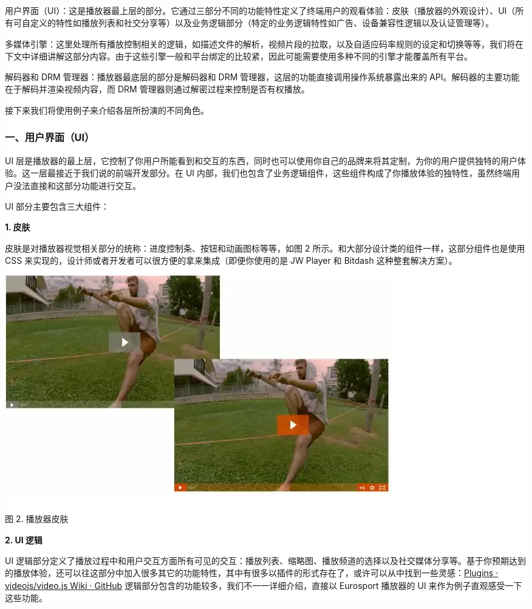 用户界面（UI）：这是播放器最上层的部分。它通过三部分不同的功能特性定义了终端用户的观看体验：皮肤（播放器的外观设计）、UI（所有可自定义的特性如播放列表和社交分享等）以及业务逻辑部分（特定的业务逻辑特性如广告、设备兼容性逻辑以及认证管理等）。

多媒体引擎：这里处理所有播放控制相关的逻辑，如描述文件的解析，视频片段的拉取，以及自适应码率规则的设定和切换等等，我们将在下文中详细讲解这部分内容。由于这些引擎一般和平台绑定的比较紧，因此可能需要使用多种不同的引擎才能覆盖所有平台。

解码器和 DRM 管理器：播放器最底层的部分是解码器和 DRM 管理器，这层的功能直接调用操作系统暴露出来的 API。解码器的主要功能在于解码并渲染视频内容，而 DRM 管理器则通过解密过程来控制是否有权播放。

接下来我们将使用例子来介绍各层所扮演的不同角色。

### 一、用户界面（UI）

UI 层是播放器的最上层，它控制了你用户所能看到和交互的东西，同时也可以使用你自己的品牌来将其定制，为你的用户提供独特的用户体验。这一层最接近于我们说的前端开发部分。在 UI 内部，我们也包含了业务逻辑组件，这些组件构成了你播放体验的独特性，虽然终端用户没法直接和这部分功能进行交互。

UI 部分主要包含三大组件：

**1. 皮肤**

皮肤是对播放器视觉相关部分的统称：进度控制条、按钮和动画图标等等，如图 2 所示。和大部分设计类的组件一样，这部分组件也是使用 CSS 来实现的，设计师或者开发者可以很方便的拿来集成（即便你使用的是 JW Player 和 Bitdash 这种整套解决方案）。



![img](imgs/v2-f359da24ce8b84c6a7b190a60d509a64_1440w.png)

图 2. 播放器皮肤

**2. UI 逻辑**

UI 逻辑部分定义了播放过程中和用户交互方面所有可见的交互：播放列表、缩略图、播放频道的选择以及社交媒体分享等。基于你预期达到的播放体验，还可以往这部分中加入很多其它的功能特性，其中有很多以插件的形式存在了，或许可以从中找到一些灵感：[Plugins · videojs/video.js Wiki · GitHub](https://link.zhihu.com/?target=https%3A//github.com/videojs/video.js/wiki/Plugins%23community-pluginsUI) 逻辑部分包含的功能较多，我们不一一详细介绍，直接以 Eurosport 播放器的 UI 来作为例子直观感受一下这些功能。


